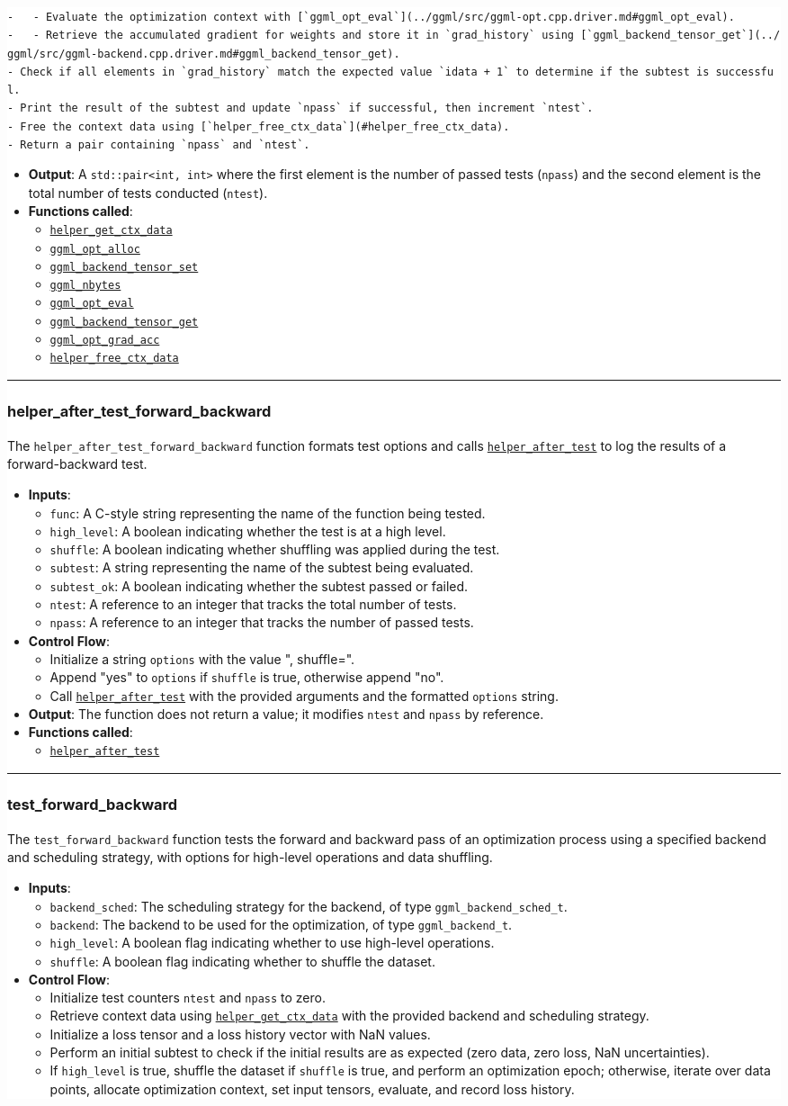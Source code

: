     -   - Evaluate the optimization context with [`ggml_opt_eval`](../ggml/src/ggml-opt.cpp.driver.md#ggml_opt_eval).
    -   - Retrieve the accumulated gradient for weights and store it in `grad_history` using [`ggml_backend_tensor_get`](../ggml/src/ggml-backend.cpp.driver.md#ggml_backend_tensor_get).
    - Check if all elements in `grad_history` match the expected value `idata + 1` to determine if the subtest is successful.
    - Print the result of the subtest and update `npass` if successful, then increment `ntest`.
    - Free the context data using [`helper_free_ctx_data`](#helper_free_ctx_data).
    - Return a pair containing `npass` and `ntest`.
- **Output**: A `std::pair<int, int>` where the first element is the number of passed tests (`npass`) and the second element is the total number of tests conducted (`ntest`).
- **Functions called**:
    - [`helper_get_ctx_data`](#helper_get_ctx_data)
    - [`ggml_opt_alloc`](../ggml/src/ggml-opt.cpp.driver.md#ggml_opt_alloc)
    - [`ggml_backend_tensor_set`](../ggml/src/ggml-backend.cpp.driver.md#ggml_backend_tensor_set)
    - [`ggml_nbytes`](../ggml/src/ggml.c.driver.md#ggml_nbytes)
    - [`ggml_opt_eval`](../ggml/src/ggml-opt.cpp.driver.md#ggml_opt_eval)
    - [`ggml_backend_tensor_get`](../ggml/src/ggml-backend.cpp.driver.md#ggml_backend_tensor_get)
    - [`ggml_opt_grad_acc`](../ggml/src/ggml-opt.cpp.driver.md#ggml_opt_grad_acc)
    - [`helper_free_ctx_data`](#helper_free_ctx_data)


---
### helper\_after\_test\_forward\_backward
The `helper_after_test_forward_backward` function formats test options and calls [`helper_after_test`](#helper_after_test) to log the results of a forward-backward test.
- **Inputs**:
    - `func`: A C-style string representing the name of the function being tested.
    - `high_level`: A boolean indicating whether the test is at a high level.
    - `shuffle`: A boolean indicating whether shuffling was applied during the test.
    - `subtest`: A string representing the name of the subtest being evaluated.
    - `subtest_ok`: A boolean indicating whether the subtest passed or failed.
    - `ntest`: A reference to an integer that tracks the total number of tests.
    - `npass`: A reference to an integer that tracks the number of passed tests.
- **Control Flow**:
    - Initialize a string `options` with the value ", shuffle=".
    - Append "yes" to `options` if `shuffle` is true, otherwise append "no".
    - Call [`helper_after_test`](#helper_after_test) with the provided arguments and the formatted `options` string.
- **Output**: The function does not return a value; it modifies `ntest` and `npass` by reference.
- **Functions called**:
    - [`helper_after_test`](#helper_after_test)


---
### test\_forward\_backward
The `test_forward_backward` function tests the forward and backward pass of an optimization process using a specified backend and scheduling strategy, with options for high-level operations and data shuffling.
- **Inputs**:
    - `backend_sched`: The scheduling strategy for the backend, of type `ggml_backend_sched_t`.
    - `backend`: The backend to be used for the optimization, of type `ggml_backend_t`.
    - `high_level`: A boolean flag indicating whether to use high-level operations.
    - `shuffle`: A boolean flag indicating whether to shuffle the dataset.
- **Control Flow**:
    - Initialize test counters `ntest` and `npass` to zero.
    - Retrieve context data using [`helper_get_ctx_data`](#helper_get_ctx_data) with the provided backend and scheduling strategy.
    - Initialize a loss tensor and a loss history vector with NaN values.
    - Perform an initial subtest to check if the initial results are as expected (zero data, zero loss, NaN uncertainties).
    - If `high_level` is true, shuffle the dataset if `shuffle` is true, and perform an optimization epoch; otherwise, iterate over data points, allocate optimization context, set input tensors, evaluate, and record loss history.